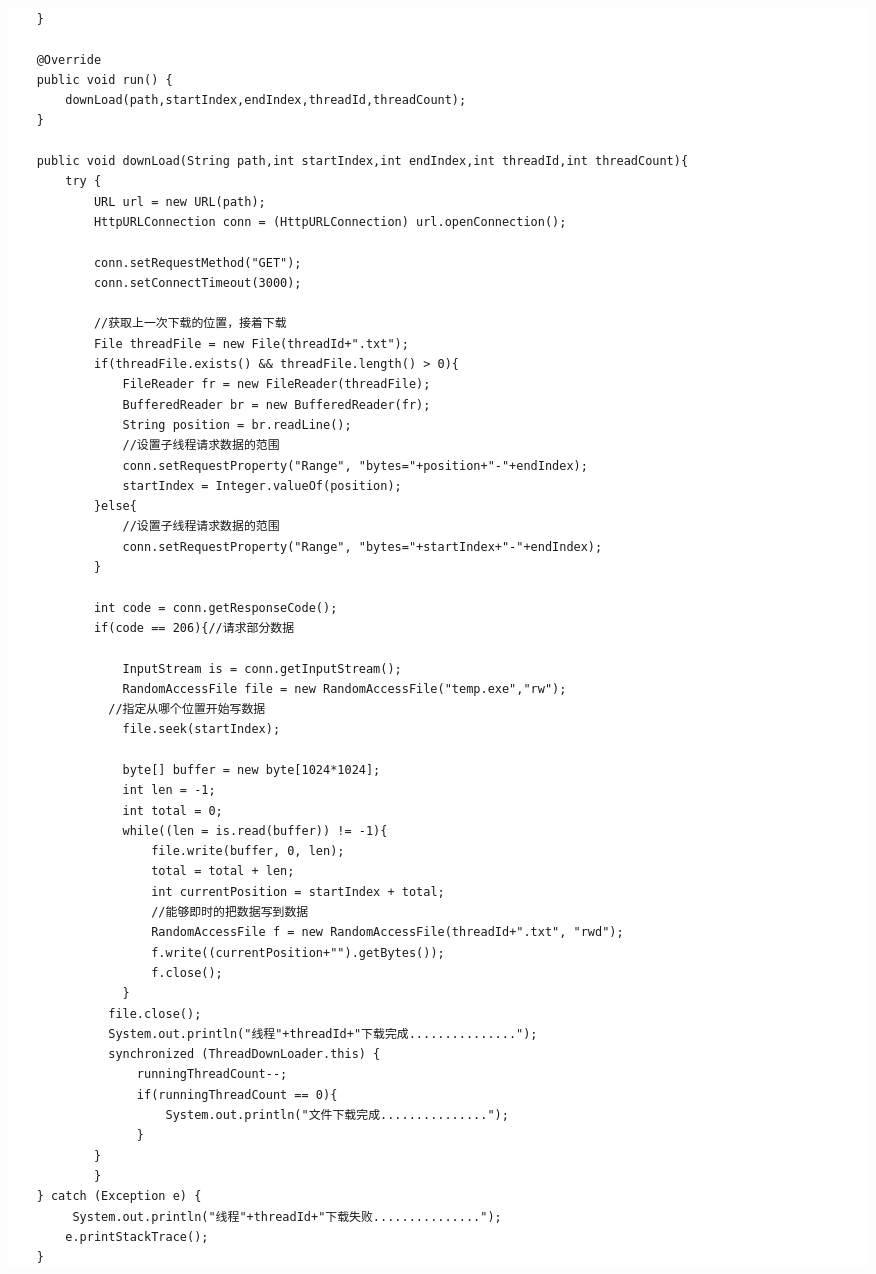 		}
		
		@Override
		public void run() {
			downLoad(path,startIndex,endIndex,threadId,threadCount);
		}
		
		public void downLoad(String path,int startIndex,int endIndex,int threadId,int threadCount){
			try {
			    URL url = new URL(path);
				HttpURLConnection conn = (HttpURLConnection) url.openConnection();
				
				conn.setRequestMethod("GET");
				conn.setConnectTimeout(3000);
				
				//获取上一次下载的位置，接着下载
				File threadFile = new File(threadId+".txt");
				if(threadFile.exists() && threadFile.length() > 0){
					FileReader fr = new FileReader(threadFile);
					BufferedReader br = new BufferedReader(fr);
					String position = br.readLine();
					//设置子线程请求数据的范围
					conn.setRequestProperty("Range", "bytes="+position+"-"+endIndex);
					startIndex = Integer.valueOf(position);
				}else{
					//设置子线程请求数据的范围
					conn.setRequestProperty("Range", "bytes="+startIndex+"-"+endIndex);
				}
							
				int code = conn.getResponseCode();
				if(code == 206){//请求部分数据
					
					InputStream is = conn.getInputStream();
					RandomAccessFile file = new RandomAccessFile("temp.exe","rw");
				  //指定从哪个位置开始写数据
					file.seek(startIndex);
				  
				  	byte[] buffer = new byte[1024*1024];
				    int len = -1;
				    int total = 0;
				    while((len = is.read(buffer)) != -1){
						file.write(buffer, 0, len);
					    total = total + len;
					    int currentPosition = startIndex + total;
					    //能够即时的把数据写到数据
					    RandomAccessFile f = new RandomAccessFile(threadId+".txt", "rwd");
					    f.write((currentPosition+"").getBytes());
					    f.close(); 
				    }
				  file.close();
				  System.out.println("线程"+threadId+"下载完成...............");
				  synchronized (ThreadDownLoader.this) {
					  runningThreadCount--;
					  if(runningThreadCount == 0){
						  System.out.println("文件下载完成...............");
					  }
				}
				}
		} catch (Exception e) {
			 System.out.println("线程"+threadId+"下载失败...............");
			e.printStackTrace();
		}
		  